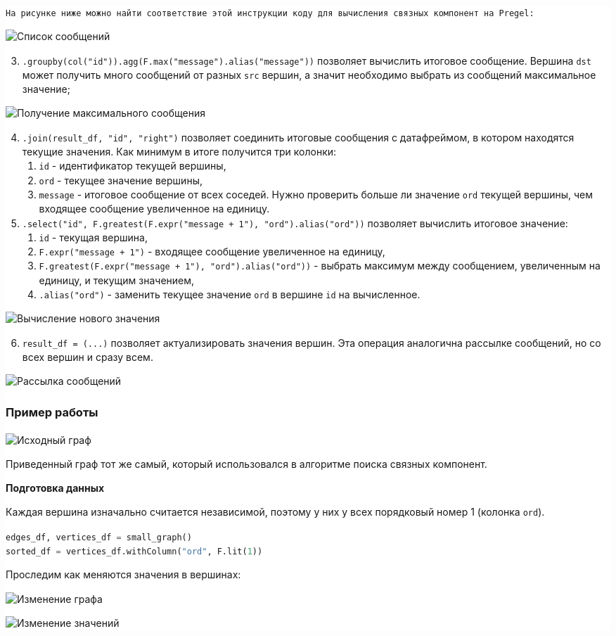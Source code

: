     На рисунке ниже можно найти соответствие этой инструкции коду для вычисления связных компонент на Pregel:

![Список сообщений](https://habrastorage.org/webt/qx/ws/00/qxws00wlstgundnswpjljplmwp0.png)

3. `.groupby(col("id")).agg(F.max("message").alias("message"))` позволяет вычислить итоговое сообщение. Вершина `dst` может получить много сообщений от разных `src` вершин, а значит необходимо выбрать из сообщений максимальное значение;

![Получение максимального сообщения](https://habrastorage.org/webt/cr/dc/sz/crdcszlytnt2lcqdeyg5iwbjjre.png)

4. `.join(result_df, "id", "right")` позволяет соединить итоговые сообщения с датафреймом, в котором находятся текущие значения. Как минимум в итоге получится три колонки:
    1. `id` - идентификатор текущей вершины,
    1. `ord` - текущее значение вершины,
    1. `message` - итоговое сообщение от всех соседей. Нужно проверить больше ли значение `ord` текущей вершины, чем входящее сообщение увеличенное на единицу.
5. `.select("id", F.greatest(F.expr("message + 1"), "ord").alias("ord"))` позволяет вычислить итоговое значение:
    1. `id` - текущая вершина,
    1. `F.expr("message + 1")` - входящее сообщение увеличенное на единицу,
    1. `F.greatest(F.expr("message + 1"), "ord").alias("ord"))` - выбрать максимум между сообщением, увеличенным на единицу, и текущим значением,
    1. `.alias("ord")` - заменить текущее значение `ord` в вершине `id` на вычисленное.

![Вычисление нового значения](https://habrastorage.org/webt/de/1k/oi/de1koi9vgikqtjw8jqew1uioyig.png)

6. `result_df = (...)` позволяет актуализировать значения вершин. Эта операция аналогична рассылке сообщений, но со всех вершин и сразу всем.

![Рассылка сообщений](https://habrastorage.org/webt/w7/vy/cc/w7vycco1tgzmjjh-wgc65wu9epg.png)

### Пример работы

![Исходный граф](https://habrastorage.org/webt/yz/gg/jh/yzggjhrflf_8ey-htgoixqbhvng.png)

Приведенный граф тот же самый, который использовался в алгоритме поиска связных компонент.

**Подготовка данных**

Каждая вершина изначально считается независимой, поэтому у них у всех порядковый номер 1 (колонка `ord`).

```python
edges_df, vertices_df = small_graph()
sorted_df = vertices_df.withColumn("ord", F.lit(1))
```

Проследим как меняются значения в вершинах:

![Изменение графа](https://habrastorage.org/webt/f_/go/bh/f_gobh51fjj_zrtvxpczpb2yv-s.gif)

![Изменение значений](https://habrastorage.org/webt/w1/bx/8r/w1bx8rpenx1xxg7lwv0vwdmnc-y.gif)

